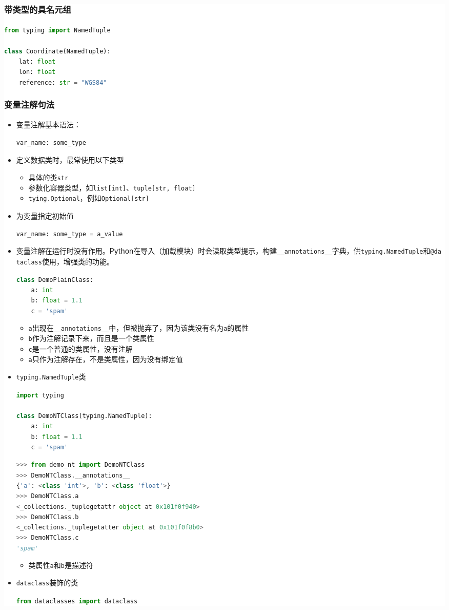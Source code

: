 ### 带类型的具名元组

```python
from typing import NamedTuple

class Coordinate(NamedTuple):
    lat: float
    lon: float
    reference: str = "WGS84"
```

### 变量注解句法
- 变量注解基本语法：
    ```python
    var_name: some_type
    ```
- 定义数据类时，最常使用以下类型
    - 具体的类`str`
    - 参数化容器类型，如`list[int]`、`tuple[str, float]`
    - `tying.Optional`，例如`Optional[str]` 
- 为变量指定初始值
    ```python
    var_name: some_type = a_value
    ```

- 变量注解在运行时没有作用。Python在导入（加载模块）时会读取类型提示，构建`__annotations__`字典，供`typing.NamedTuple`和`@dataclass`使用，增强类的功能。
    ```python
    class DemoPlainClass:
        a: int
        b: float = 1.1
        c = 'spam'
    ```
    - `a`出现在`__annotations__`中，但被抛弃了，因为该类没有名为`a`的属性
    - `b`作为注解记录下来，而且是一个类属性
    - `c`是一个普通的类属性，没有注解
    - `a`只作为注解存在，不是类属性，因为没有绑定值
- `typing.NamedTuple`类
    ```python
    import typing

    class DemoNTClass(typing.NamedTuple):
        a: int
        b: float = 1.1
        c = 'spam'
    ```
    ```python
    >>> from demo_nt import DemoNTClass
    >>> DemoNTClass.__annotations__
    {'a': <class 'int'>, 'b': <class 'float'>}
    >>> DemoNTClass.a
    <_collections._tuplegetattr object at 0x101f0f940>
    >>> DemoNTClass.b
    <_collections._tuplegetatter object at 0x101f0f8b0>
    >>> DemoNTClass.c
    'spam'
    ```
    - 类属性`a`和`b`是描述符
- `dataclass`装饰的类
    ```python
    from dataclasses import dataclass
